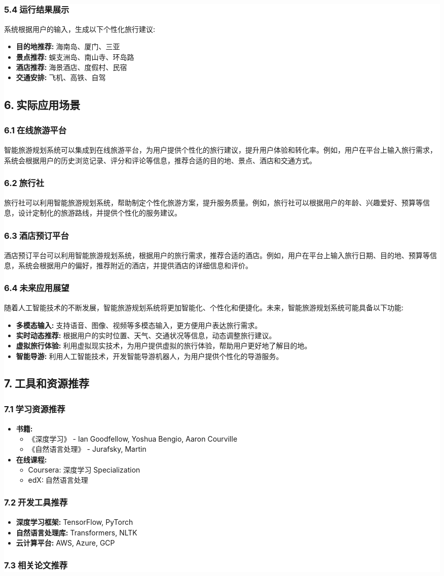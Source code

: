 ### 5.4  运行结果展示

系统根据用户的输入，生成以下个性化旅行建议:

* **目的地推荐:**  海南岛、厦门、三亚
* **景点推荐:**  蜈支洲岛、南山寺、环岛路
* **酒店推荐:**  海景酒店、度假村、民宿
* **交通安排:**  飞机、高铁、自驾

## 6. 实际应用场景

### 6.1  在线旅游平台

智能旅游规划系统可以集成到在线旅游平台，为用户提供个性化的旅行建议，提升用户体验和转化率。例如，用户在平台上输入旅行需求，系统会根据用户的历史浏览记录、评分和评论等信息，推荐合适的目的地、景点、酒店和交通方式。

### 6.2  旅行社

旅行社可以利用智能旅游规划系统，帮助制定个性化旅游方案，提升服务质量。例如，旅行社可以根据用户的年龄、兴趣爱好、预算等信息，设计定制化的旅游路线，并提供个性化的服务建议。

### 6.3  酒店预订平台

酒店预订平台可以利用智能旅游规划系统，根据用户的旅行需求，推荐合适的酒店。例如，用户在平台上输入旅行日期、目的地、预算等信息，系统会根据用户的偏好，推荐附近的酒店，并提供酒店的详细信息和评价。

### 6.4  未来应用展望

随着人工智能技术的不断发展，智能旅游规划系统将更加智能化、个性化和便捷化。未来，智能旅游规划系统可能具备以下功能:

* **多模态输入:**  支持语音、图像、视频等多模态输入，更方便用户表达旅行需求。
* **实时动态推荐:**  根据用户的实时位置、天气、交通状况等信息，动态调整旅行建议。
* **虚拟旅行体验:**  利用虚拟现实技术，为用户提供虚拟的旅行体验，帮助用户更好地了解目的地。
* **智能导游:**  利用人工智能技术，开发智能导游机器人，为用户提供个性化的导游服务。

## 7. 工具和资源推荐

### 7.1  学习资源推荐

* **书籍:**
    * 《深度学习》 - Ian Goodfellow, Yoshua Bengio, Aaron Courville
    * 《自然语言处理》 - Jurafsky, Martin
* **在线课程:**
    * Coursera: 深度学习 Specialization
    * edX: 自然语言处理

### 7.2  开发工具推荐

* **深度学习框架:**  TensorFlow, PyTorch
* **自然语言处理库:**  Transformers, NLTK
* **云计算平台:**  AWS, Azure, GCP

### 7.3  相关论文推荐
